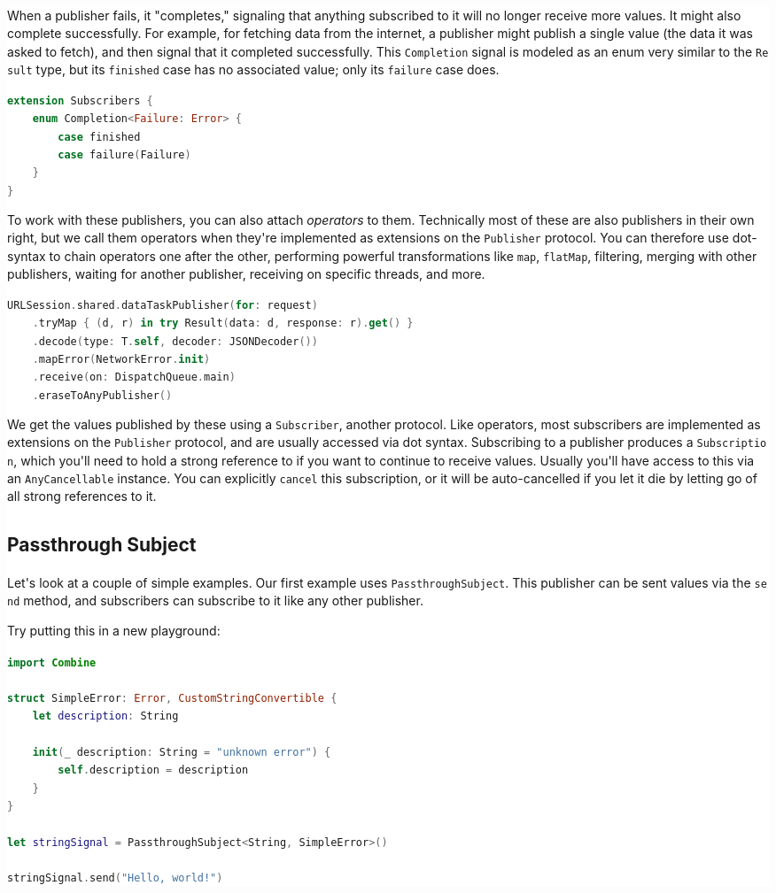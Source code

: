 When a publisher fails, it "completes," signaling that anything subscribed to it will no longer receive more values. It might also complete successfully. For example, for fetching data from the internet, a publisher might publish a single value (the data it was asked to fetch), and then signal that it completed successfully. This `Completion` signal is modeled as an enum very similar to the `Result` type, but its `finished` case has no associated value; only its `failure` case does.

```swift
extension Subscribers {
    enum Completion<Failure: Error> {
        case finished
        case failure(Failure)
    }
}
```

To work with these publishers, you can also attach _operators_ to them. Technically most of these are also publishers in their own right, but we call them operators when they're implemented as extensions on the `Publisher` protocol. You can therefore use dot-syntax to chain operators one after the other, performing powerful transformations like `map`, `flatMap`, filtering, merging with other publishers, waiting for another publisher, receiving on specific threads, and more.

```swift
URLSession.shared.dataTaskPublisher(for: request)
    .tryMap { (d, r) in try Result(data: d, response: r).get() }
    .decode(type: T.self, decoder: JSONDecoder())
    .mapError(NetworkError.init)
    .receive(on: DispatchQueue.main)
    .eraseToAnyPublisher()
```

We get the values published by these using a `Subscriber`, another protocol. Like operators, most subscribers are implemented as extensions on the `Publisher` protocol, and are usually accessed via dot syntax. Subscribing to a publisher produces a `Subscription`, which you'll need to hold a strong reference to if you want to continue to receive values. Usually you'll have access to this via an `AnyCancellable` instance. You can explicitly `cancel` this subscription, or it will be auto-cancelled if you let it die by letting go of all strong references to it.

## Passthrough Subject

Let's look at a couple of simple examples. Our first example uses `PassthroughSubject`. This publisher can be sent values via the `send` method, and subscribers can subscribe to it like any other publisher.

Try putting this in a new playground:

```swift
import Combine

struct SimpleError: Error, CustomStringConvertible {
    let description: String

    init(_ description: String = "unknown error") {
        self.description = description
    }
}

let stringSignal = PassthroughSubject<String, SimpleError>()

stringSignal.send("Hello, world!")
```
